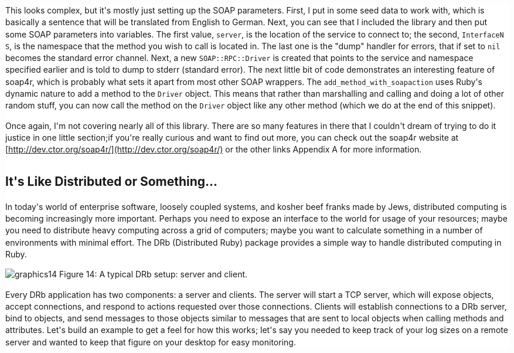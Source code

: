 This looks complex, but it's
mostly just setting up the SOAP parameters.  First, I put in some
seed data to work with, which is basically a sentence that will be
translated from English to German.  Next, you can see that I included
the library and then put some SOAP parameters into variables.  The
first value, `server`,
is the location of the service to connect to;  the second,
`InterfaceNS`,
is the namespace that the method you wish to call is located in.  The
last one is the &quot;dump&quot; handler for errors, that if set to
`nil`
becomes the standard error channel.  Next, a new `SOAP::RPC::Driver`
is created that points to the service and namespace specified earlier
and is told to dump to stderr (standard error).  The next little bit
of code demonstrates an interesting feature of soap4r, which is
probably what sets it apart from most other SOAP wrappers.  The
`add_method_with_soapaction`
uses Ruby's dynamic nature to add a method to the `Driver`
object.  This means that rather than marshalling and calling and
doing a lot of other random stuff, you can now call the method on the
`Driver`
object like any other method (which we do at the end of this
snippet).

Once again, I'm not covering
nearly all of this library.  There are so many features in there that
I couldn't dream of trying to do it justice in one little section;if
you're really curious and want to find out more, you can check out
the soap4r website at [http://dev.ctor.org/soap4r/](http://dev.ctor.org/soap4r/)
or the other links Appendix A for more information.

## It's Like Distributed or Something...

In today's world of enterprise
software, loosely coupled systems, and kosher beef franks made by
Jews, distributed computing is becoming increasingly more important.
Perhaps you need to expose an interface to the world for usage of
your resources; maybe you need to distribute heavy computing across a
grid of computers; maybe you want to calculate something in a number
of environments with minimal effort.  The DRb (Distributed Ruby)
package provides a simple way to handle distributed computing in
Ruby.

![graphics14](images/drb.jpg)
Figure 14: A typical DRb setup: server and client.

Every DRb application has two
components: a server and clients.  The server will start a TCP
server, which will expose objects, accept connections, and respond to
actions requested over those connections.  Clients will establish
connections to a DRb server, bind to objects, and send messages to
those objects similar to messages that are sent to local objects when
calling methods and attributes.  Let's build an example to get a feel
for how this works; let's say you needed to keep track of your log
sizes on a remote server and wanted to keep that figure on your
desktop for easy monitoring.
